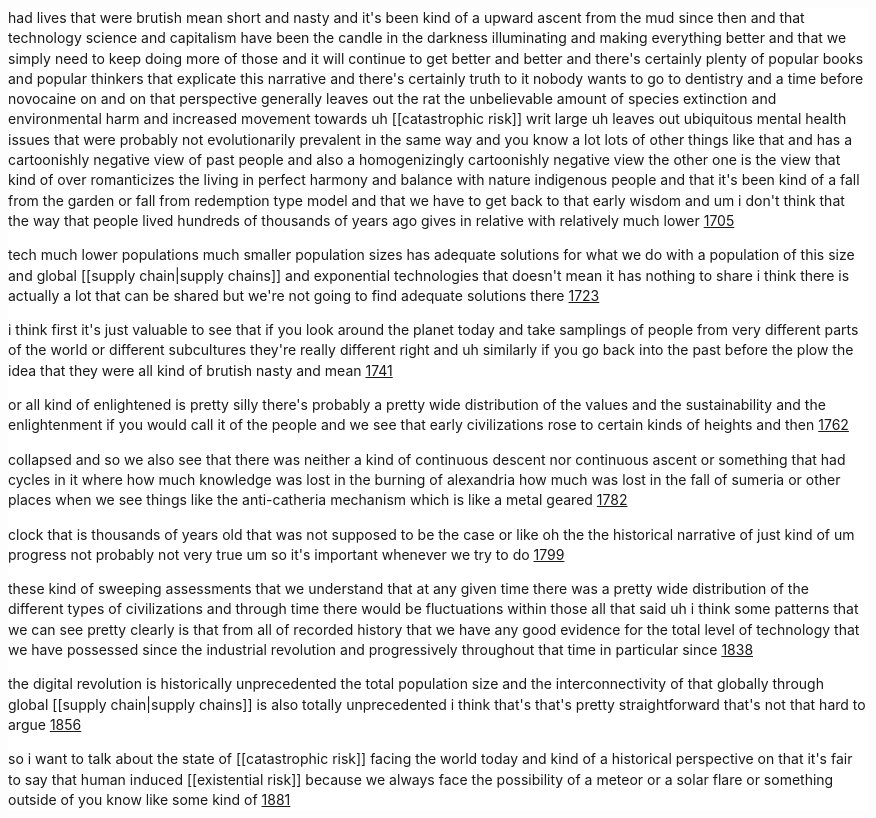 had lives that were brutish mean short and nasty and it's been kind of a upward ascent from the mud since then and that technology science and capitalism have been the candle in the darkness illuminating and making everything better and that we simply need to keep doing more of those and it will continue to get better and better and there's certainly plenty of popular books and popular thinkers that explicate this narrative and there's certainly truth to it nobody wants to go to dentistry and a time before novocaine on and on that perspective generally leaves out the rat the unbelievable amount of species extinction and environmental harm and increased movement towards uh [[catastrophic risk]] writ large uh leaves out ubiquitous mental health issues that were probably not evolutionarily prevalent in the same way and you know a lot lots of other things like that and has a cartoonishly negative view of past people and also a homogenizingly cartoonishly negative view the other one is the view that kind of over romanticizes the living in perfect harmony and balance with nature indigenous people and that it's been kind of a fall from the garden or fall from redemption type model and that we have to get back to that early wisdom and um i don't think that the way that people lived hundreds of thousands of years ago gives in relative with relatively much lower [1705](https://www.youtube.com/watch?v=8XCXvzQdcug&t=1705.12s)

tech much lower populations much smaller population sizes has adequate solutions for what we do with a population of this size and global [[supply chain|supply chains]] and exponential technologies that doesn't mean it has nothing to share i think there is actually a lot that can be shared but we're not going to find adequate solutions there [1723](https://www.youtube.com/watch?v=8XCXvzQdcug&t=1723.6s)

i think first it's just valuable to see that if you look around the planet today and take samplings of people from very different parts of the world or different subcultures they're really different right and uh similarly if you go back into the past before the plow the idea that they were all kind of brutish nasty and mean [1741](https://www.youtube.com/watch?v=8XCXvzQdcug&t=1741.919s)

or all kind of enlightened is pretty silly there's probably a pretty wide distribution of the values and the sustainability and the enlightenment if you would call it of the people and we see that early civilizations rose to certain kinds of heights and then [1762](https://www.youtube.com/watch?v=8XCXvzQdcug&t=1762.159s)

collapsed and so we also see that there was neither a kind of continuous descent nor continuous ascent or something that had cycles in it where how much knowledge was lost in the burning of alexandria how much was lost in the fall of sumeria or other places when we see things like the anti-catheria mechanism which is like a metal geared [1782](https://www.youtube.com/watch?v=8XCXvzQdcug&t=1782.24s)

clock that is thousands of years old that was not supposed to be the case or like oh the the historical narrative of just kind of um progress not probably not very true um so it's important whenever we try to do [1799](https://www.youtube.com/watch?v=8XCXvzQdcug&t=1799.2s)

these kind of sweeping assessments that we understand that at any given time there was a pretty wide distribution of the different types of civilizations and through time there would be fluctuations within those all that said uh i think some patterns that we can see pretty clearly is that from all of recorded history that we have any good evidence for the total level of technology that we have possessed since the industrial revolution and progressively throughout that time in particular since [1838](https://www.youtube.com/watch?v=8XCXvzQdcug&t=1838.159s)

the digital revolution is historically unprecedented the total population size and the interconnectivity of that globally through global [[supply chain|supply chains]] is also totally unprecedented i think that's that's pretty straightforward that's not that hard to argue [1856](https://www.youtube.com/watch?v=8XCXvzQdcug&t=1856.559s)

so i want to talk about the state of [[catastrophic risk]] facing the world today and kind of a historical perspective on that it's fair to say that human induced [[existential risk]] because we always face the possibility of a meteor or a solar flare or something outside of you know like some kind of [1881](https://www.youtube.com/watch?v=8XCXvzQdcug&t=1881.12s)
